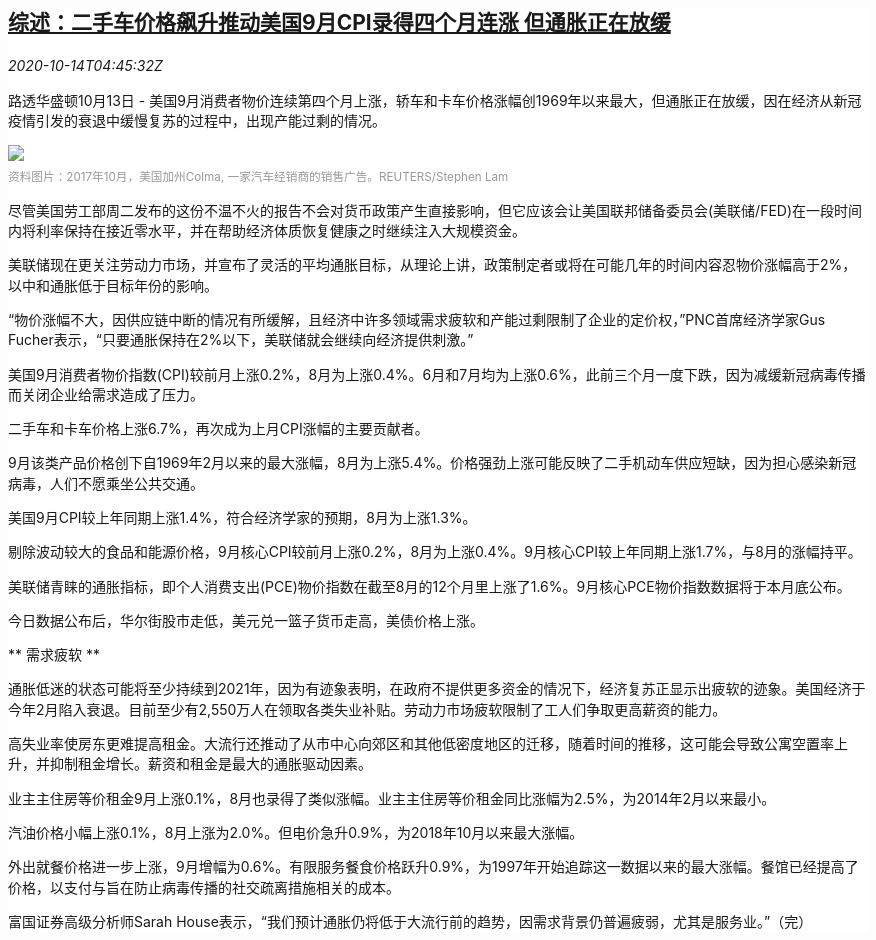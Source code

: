 
[综述：二手车价格飙升推动美国9月CPI录得四个月连涨 但通胀正在放缓](https://cn.reuters.com/article/us-sept-cpi-car-sales-1014-idCNKBS26Z0BL)
------

<div><i>2020-10-14T04:45:32Z</i></div><p>路透华盛顿10月13日 - 美国9月消费者物价连续第四个月上涨，轿车和卡车价格涨幅创1969年以来最大，但通胀正在放缓，因在经济从新冠疫情引发的衰退中缓慢复苏的过程中，出现产能过剩的情况。</p><img src="https://static.reuters.com/resources/r/?m=02&d=20201014&t=2&i=1537375643&r=LYNXMPEG9D09I" width="100%"><div><small style="color: #999;">资料图片：2017年10月，美国加州Colma, 一家汽车经销商的销售广告。REUTERS/Stephen Lam</small></div><p>尽管美国劳工部周二发布的这份不温不火的报告不会对货币政策产生直接影响，但它应该会让美国联邦储备委员会(美联储/FED)在一段时间内将利率保持在接近零水平，并在帮助经济体质恢复健康之时继续注入大规模资金。</p><p>美联储现在更关注劳动力市场，并宣布了灵活的平均通胀目标，从理论上讲，政策制定者或将在可能几年的时间内容忍物价涨幅高于2%，以中和通胀低于目标年份的影响。</p><p>“物价涨幅不大，因供应链中断的情况有所缓解，且经济中许多领域需求疲软和产能过剩限制了企业的定价权，”PNC首席经济学家Gus Fucher表示，“只要通胀保持在2%以下，美联储就会继续向经济提供刺激。”</p><p>美国9月消费者物价指数(CPI)较前月上涨0.2%，8月为上涨0.4%。6月和7月均为上涨0.6%，此前三个月一度下跌，因为减缓新冠病毒传播而关闭企业给需求造成了压力。</p><p>二手车和卡车价格上涨6.7%，再次成为上月CPI涨幅的主要贡献者。</p><p>9月该类产品价格创下自1969年2月以来的最大涨幅，8月为上涨5.4%。价格强劲上涨可能反映了二手机动车供应短缺，因为担心感染新冠病毒，人们不愿乘坐公共交通。</p><p>美国9月CPI较上年同期上涨1.4%，符合经济学家的预期，8月为上涨1.3%。</p><p>剔除波动较大的食品和能源价格，9月核心CPI较前月上涨0.2%，8月为上涨0.4%。9月核心CPI较上年同期上涨1.7%，与8月的涨幅持平。</p><p>美联储青睐的通胀指标，即个人消费支出(PCE)物价指数在截至8月的12个月里上涨了1.6%。9月核心PCE物价指数数据将于本月底公布。</p><p>今日数据公布后，华尔街股市走低，美元兑一篮子货币走高，美债价格上涨。</p><p>** 需求疲软 **</p><p>通胀低迷的状态可能将至少持续到2021年，因为有迹象表明，在政府不提供更多资金的情况下，经济复苏正显示出疲软的迹象。美国经济于今年2月陷入衰退。目前至少有2,550万人在领取各类失业补贴。劳动力市场疲软限制了工人们争取更高薪资的能力。</p><p>高失业率使房东更难提高租金。大流行还推动了从市中心向郊区和其他低密度地区的迁移，随着时间的推移，这可能会导致公寓空置率上升，并抑制租金增长。薪资和租金是最大的通胀驱动因素。</p><p>业主主住房等价租金9月上涨0.1%，8月也录得了类似涨幅。业主主住房等价租金同比涨幅为2.5%，为2014年2月以来最小。</p><p>汽油价格小幅上涨0.1%，8月上涨为2.0%。但电价急升0.9%，为2018年10月以来最大涨幅。</p><p>外出就餐价格进一步上涨，9月增幅为0.6%。有限服务餐食价格跃升0.9%，为1997年开始追踪这一数据以来的最大涨幅。餐馆已经提高了价格，以支付与旨在防止病毒传播的社交疏离措施相关的成本。</p><p>富国证券高级分析师Sarah House表示，“我们预计通胀仍将低于大流行前的趋势，因需求背景仍普遍疲弱，尤其是服务业。”（完）</p>
